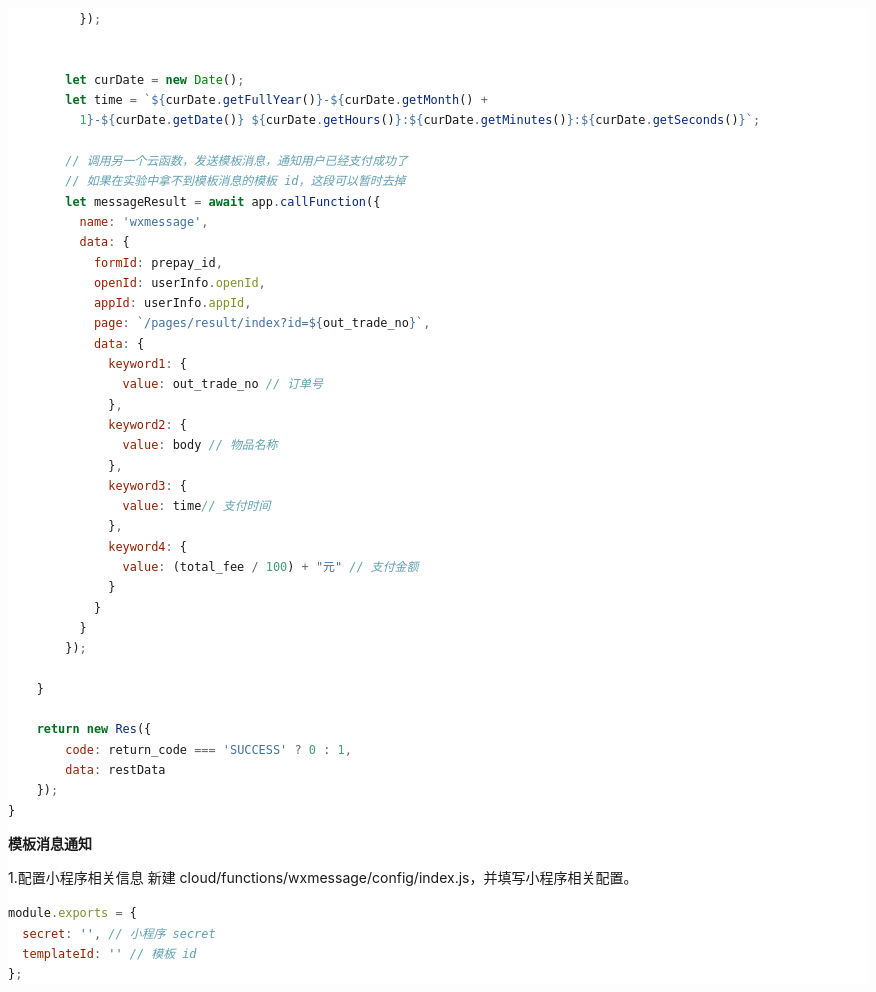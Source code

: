 ```javascript
          });

        
        let curDate = new Date();
        let time = `${curDate.getFullYear()}-${curDate.getMonth() +
          1}-${curDate.getDate()} ${curDate.getHours()}:${curDate.getMinutes()}:${curDate.getSeconds()}`;

        // 调用另一个云函数，发送模板消息，通知用户已经支付成功了
        // 如果在实验中拿不到模板消息的模板 id，这段可以暂时去掉
        let messageResult = await app.callFunction({
          name: 'wxmessage',
          data: {
            formId: prepay_id,
            openId: userInfo.openId,
            appId: userInfo.appId,
            page: `/pages/result/index?id=${out_trade_no}`,
            data: {
              keyword1: {
                value: out_trade_no // 订单号
              },
              keyword2: {
                value: body // 物品名称
              },
              keyword3: {
                value: time// 支付时间
              },
              keyword4: {
                value: (total_fee / 100) + "元" // 支付金额
              }
            }
          }
        });
          
    }

    return new Res({
        code: return_code === 'SUCCESS' ? 0 : 1,
        data: restData
    });
}
```

**模板消息通知**

1.配置小程序相关信息 新建 cloud/functions/wxmessage/config/index.js，并填写小程序相关配置。

```javascript
module.exports = {
  secret: '', // 小程序 secret
  templateId: '' // 模板 id
};
```
